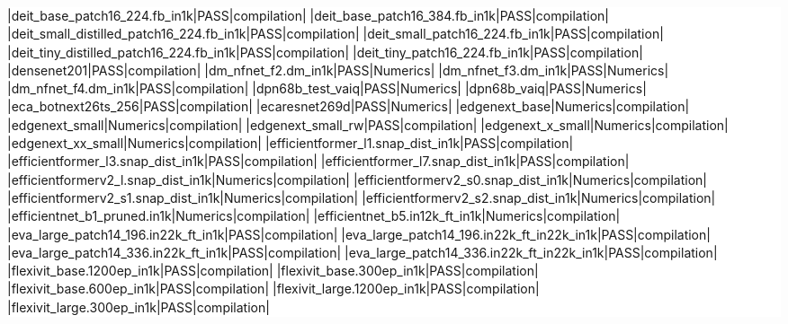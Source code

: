 |deit_base_patch16_224.fb_in1k|PASS|compilation|
|deit_base_patch16_384.fb_in1k|PASS|compilation|
|deit_small_distilled_patch16_224.fb_in1k|PASS|compilation|
|deit_small_patch16_224.fb_in1k|PASS|compilation|
|deit_tiny_distilled_patch16_224.fb_in1k|PASS|compilation|
|deit_tiny_patch16_224.fb_in1k|PASS|compilation|
|densenet201|PASS|compilation|
|dm_nfnet_f2.dm_in1k|PASS|Numerics|
|dm_nfnet_f3.dm_in1k|PASS|Numerics|
|dm_nfnet_f4.dm_in1k|PASS|compilation|
|dpn68b_test_vaiq|PASS|Numerics|
|dpn68b_vaiq|PASS|Numerics|
|eca_botnext26ts_256|PASS|compilation|
|ecaresnet269d|PASS|Numerics|
|edgenext_base|Numerics|compilation|
|edgenext_small|Numerics|compilation|
|edgenext_small_rw|PASS|compilation|
|edgenext_x_small|Numerics|compilation|
|edgenext_xx_small|Numerics|compilation|
|efficientformer_l1.snap_dist_in1k|PASS|compilation|
|efficientformer_l3.snap_dist_in1k|PASS|compilation|
|efficientformer_l7.snap_dist_in1k|PASS|compilation|
|efficientformerv2_l.snap_dist_in1k|Numerics|compilation|
|efficientformerv2_s0.snap_dist_in1k|Numerics|compilation|
|efficientformerv2_s1.snap_dist_in1k|Numerics|compilation|
|efficientformerv2_s2.snap_dist_in1k|Numerics|compilation|
|efficientnet_b1_pruned.in1k|Numerics|compilation|
|efficientnet_b5.in12k_ft_in1k|Numerics|compilation|
|eva_large_patch14_196.in22k_ft_in1k|PASS|compilation|
|eva_large_patch14_196.in22k_ft_in22k_in1k|PASS|compilation|
|eva_large_patch14_336.in22k_ft_in1k|PASS|compilation|
|eva_large_patch14_336.in22k_ft_in22k_in1k|PASS|compilation|
|flexivit_base.1200ep_in1k|PASS|compilation|
|flexivit_base.300ep_in1k|PASS|compilation|
|flexivit_base.600ep_in1k|PASS|compilation|
|flexivit_large.1200ep_in1k|PASS|compilation|
|flexivit_large.300ep_in1k|PASS|compilation|